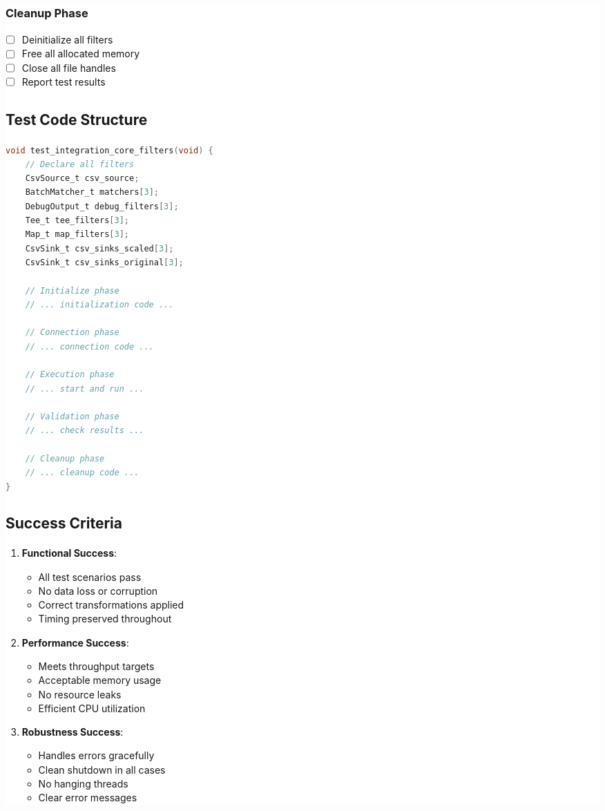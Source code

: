 ### Cleanup Phase
- [ ] Deinitialize all filters
- [ ] Free all allocated memory
- [ ] Close all file handles
- [ ] Report test results

## Test Code Structure

```c
void test_integration_core_filters(void) {
    // Declare all filters
    CsvSource_t csv_source;
    BatchMatcher_t matchers[3];
    DebugOutput_t debug_filters[3];
    Tee_t tee_filters[3];
    Map_t map_filters[3];
    CsvSink_t csv_sinks_scaled[3];
    CsvSink_t csv_sinks_original[3];
    
    // Initialize phase
    // ... initialization code ...
    
    // Connection phase
    // ... connection code ...
    
    // Execution phase
    // ... start and run ...
    
    // Validation phase
    // ... check results ...
    
    // Cleanup phase
    // ... cleanup code ...
}
```

## Success Criteria

1. **Functional Success**:
   - All test scenarios pass
   - No data loss or corruption
   - Correct transformations applied
   - Timing preserved throughout

2. **Performance Success**:
   - Meets throughput targets
   - Acceptable memory usage
   - No resource leaks
   - Efficient CPU utilization

3. **Robustness Success**:
   - Handles errors gracefully
   - Clean shutdown in all cases
   - No hanging threads
   - Clear error messages


  [0]: 1.000000
  [1]: 1.100000
  [2]: 1.200000
  [3]: 1.300000
  [4]: 1.400000
  [0]: 10.000000
  [1]: 10.100000
  [2]: 10.200000
  [3]: 10.300000
  [4]: 10.400000